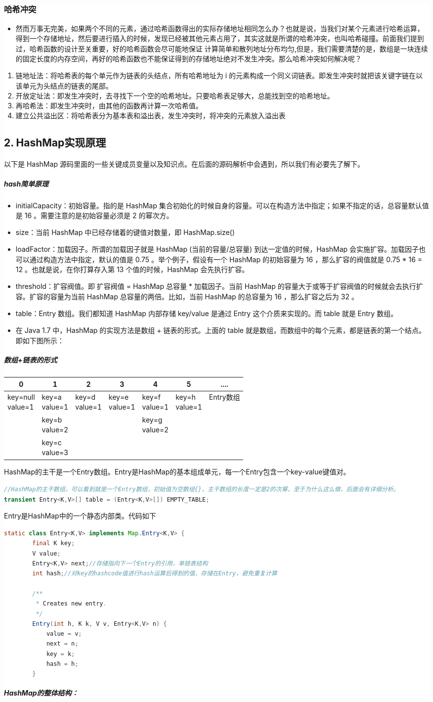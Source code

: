 ### 哈希冲突
- 然而万事无完美，如果两个不同的元素，通过哈希函数得出的实际存储地址相同怎么办？也就是说，当我们对某个元素进行哈希运算，得到一个存储地址，然后要进行插入的时候，发现已经被其他元素占用了，其实这就是所谓的哈希冲突，也叫哈希碰撞。前面我们提到过，哈希函数的设计至关重要，好的哈希函数会尽可能地保证 计算简单和散列地址分布均匀,但是，我们需要清楚的是，数组是一块连续的固定长度的内存空间，再好的哈希函数也不能保证得到的存储地址绝对不发生冲突。那么哈希冲突如何解决呢？

1. 链地址法：将哈希表的每个单元作为链表的头结点，所有哈希地址为 i 的元素构成一个同义词链表。即发生冲突时就把该关键字链在以该单元为头结点的链表的尾部。
2. 开放定址法：即发生冲突时，去寻找下一个空的哈希地址。只要哈希表足够大，总能找到空的哈希地址。
3. 再哈希法：即发生冲突时，由其他的函数再计算一次哈希值。
4. 建立公共溢出区：将哈希表分为基本表和溢出表，发生冲突时，将冲突的元素放入溢出表



## 2. HashMap实现原理
以下是 HashMap 源码里面的一些关键成员变量以及知识点。在后面的源码解析中会遇到，所以我们有必要先了解下。
##### hash简单原理
- initialCapacity：初始容量。指的是 HashMap 集合初始化的时候自身的容量。可以在构造方法中指定；如果不指定的话，总容量默认值是 16 。需要注意的是初始容量必须是 2 的幂次方。

- size：当前 HashMap 中已经存储着的键值对数量，即 HashMap.size()

- loadFactor：加载因子。所谓的加载因子就是 HashMap (当前的容量/总容量) 到达一定值的时候，HashMap 会实施扩容。加载因子也可以通过构造方法中指定，默认的值是 0.75 。举个例子，假设有一个 HashMap 的初始容量为 16 ，那么扩容的阀值就是 0.75 * 16 = 12 。也就是说，在你打算存入第 13 个值的时候，HashMap 会先执行扩容。

- threshold：扩容阀值。即 扩容阀值 = HashMap 总容量 * 加载因子。当前 HashMap 的容量大于或等于扩容阀值的时候就会去执行扩容。扩容的容量为当前 HashMap 总容量的两倍。比如，当前 HashMap 的总容量为 16 ，那么扩容之后为 32 。

- table：Entry 数组。我们都知道 HashMap 内部存储 key/value 是通过 Entry 这个介质来实现的。而 table 就是 Entry 数组。

- 在 Java 1.7 中，HashMap 的实现方法是数组 + 链表的形式。上面的 table 就是数组，而数组中的每个元素，都是链表的第一个结点。即如下图所示：
##### 数组+链表的形式

| 0                     | 1                  | 2                  | 3                  | 4                  | 5                  | ....      |
| --------------------- | ------------------ | ------------------ | ------------------ | ------------------ | ------------------ | --------- |
| key=null<br />value=1 | key=a<br />value=1 | key=d<br />value=1 | key=e<br />value=1 | key=f<br />value=1 | key=h<br />value=1 | Entry数组 |
|                       | key=b<br />value=2 |                    |                    | key=g<br />value=2 |                    |           |
|                       | key=c<br />value=3 |                    |                    |                    |                    |           |

  HashMap的主干是一个Entry数组。Entry是HashMap的基本组成单元，每一个Entry包含一个key-value键值对。
```java
//HashMap的主干数组，可以看到就是一个Entry数组，初始值为空数组{}，主干数组的长度一定是2的次幂，至于为什么这么做，后面会有详细分析。
transient Entry<K,V>[] table = (Entry<K,V>[]) EMPTY_TABLE;
```
 Entry是HashMap中的一个静态内部类。代码如下
```java
static class Entry<K,V> implements Map.Entry<K,V> {
        final K key;
        V value;
        Entry<K,V> next;//存储指向下一个Entry的引用，单链表结构
        int hash;//对key的hashcode值进行hash运算后得到的值，存储在Entry，避免重复计算

        /**
         * Creates new entry.
         */
        Entry(int h, K k, V v, Entry<K,V> n) {
            value = v;
            next = n;
            key = k;
            hash = h;
        }
```
##### HashMap的整体结构：
